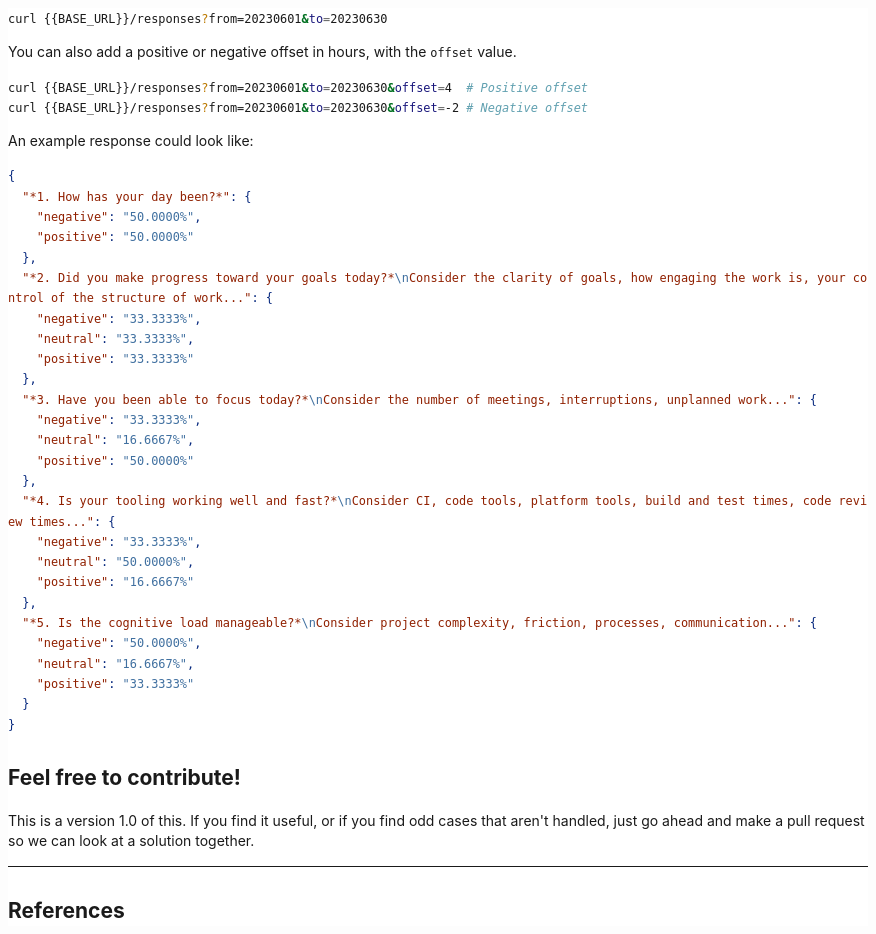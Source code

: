 ```bash
curl {{BASE_URL}}/responses?from=20230601&to=20230630
```

You can also add a positive or negative offset in hours, with the `offset` value.

```bash
curl {{BASE_URL}}/responses?from=20230601&to=20230630&offset=4  # Positive offset
curl {{BASE_URL}}/responses?from=20230601&to=20230630&offset=-2 # Negative offset
```

An example response could look like:

```json
{
  "*1. How has your day been?*": {
    "negative": "50.0000%",
    "positive": "50.0000%"
  },
  "*2. Did you make progress toward your goals today?*\nConsider the clarity of goals, how engaging the work is, your control of the structure of work...": {
    "negative": "33.3333%",
    "neutral": "33.3333%",
    "positive": "33.3333%"
  },
  "*3. Have you been able to focus today?*\nConsider the number of meetings, interruptions, unplanned work...": {
    "negative": "33.3333%",
    "neutral": "16.6667%",
    "positive": "50.0000%"
  },
  "*4. Is your tooling working well and fast?*\nConsider CI, code tools, platform tools, build and test times, code review times...": {
    "negative": "33.3333%",
    "neutral": "50.0000%",
    "positive": "16.6667%"
  },
  "*5. Is the cognitive load manageable?*\nConsider project complexity, friction, processes, communication...": {
    "negative": "50.0000%",
    "neutral": "16.6667%",
    "positive": "33.3333%"
  }
}
```

## Feel free to contribute!

This is a version 1.0 of this. If you find it useful, or if you find odd cases that aren't handled, just go ahead and make a pull request so we can look at a solution together.

---

## References
